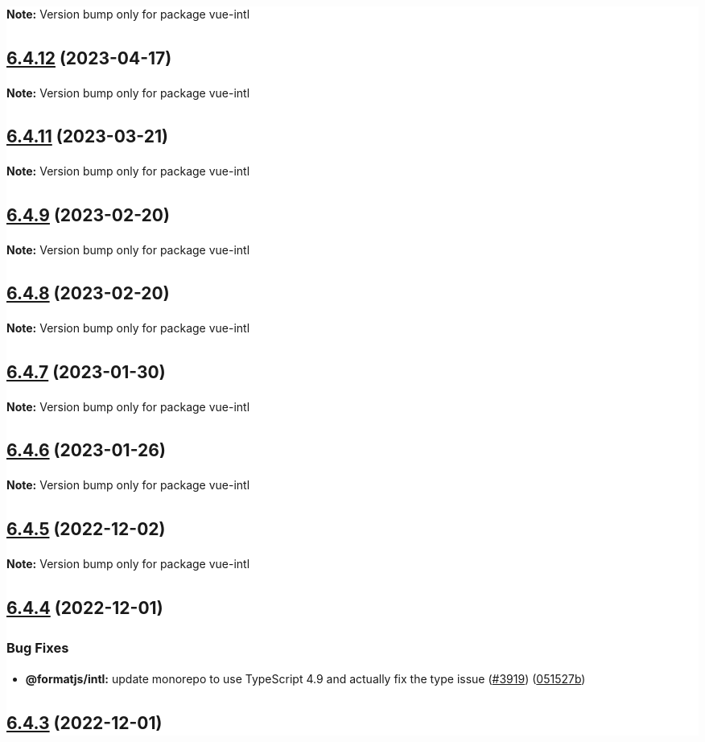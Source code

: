 **Note:** Version bump only for package vue-intl

## [6.4.12](https://github.com/formatjs/formatjs/compare/vue-intl@6.4.11...vue-intl@6.4.12) (2023-04-17)

**Note:** Version bump only for package vue-intl

## [6.4.11](https://github.com/formatjs/formatjs/compare/vue-intl@6.4.10...vue-intl@6.4.11) (2023-03-21)

**Note:** Version bump only for package vue-intl

## [6.4.9](https://github.com/formatjs/formatjs/compare/vue-intl@6.4.8...vue-intl@6.4.9) (2023-02-20)

**Note:** Version bump only for package vue-intl

## [6.4.8](https://github.com/formatjs/formatjs/compare/vue-intl@6.4.7...vue-intl@6.4.8) (2023-02-20)

**Note:** Version bump only for package vue-intl

## [6.4.7](https://github.com/formatjs/formatjs/compare/vue-intl@6.4.6...vue-intl@6.4.7) (2023-01-30)

**Note:** Version bump only for package vue-intl

## [6.4.6](https://github.com/formatjs/formatjs/compare/vue-intl@6.4.5...vue-intl@6.4.6) (2023-01-26)

**Note:** Version bump only for package vue-intl

## [6.4.5](https://github.com/formatjs/formatjs/compare/vue-intl@6.4.4...vue-intl@6.4.5) (2022-12-02)

**Note:** Version bump only for package vue-intl

## [6.4.4](https://github.com/formatjs/formatjs/compare/vue-intl@6.4.2...vue-intl@6.4.4) (2022-12-01)

### Bug Fixes

* **@formatjs/intl:** update monorepo to use TypeScript 4.9 and actually fix the type issue ([#3919](https://github.com/formatjs/formatjs/issues/3919)) ([051527b](https://github.com/formatjs/formatjs/commit/051527b6391c8f4548254ab20630173789d555cd))

## [6.4.3](https://github.com/formatjs/formatjs/compare/vue-intl@6.4.2...vue-intl@6.4.3) (2022-12-01)
